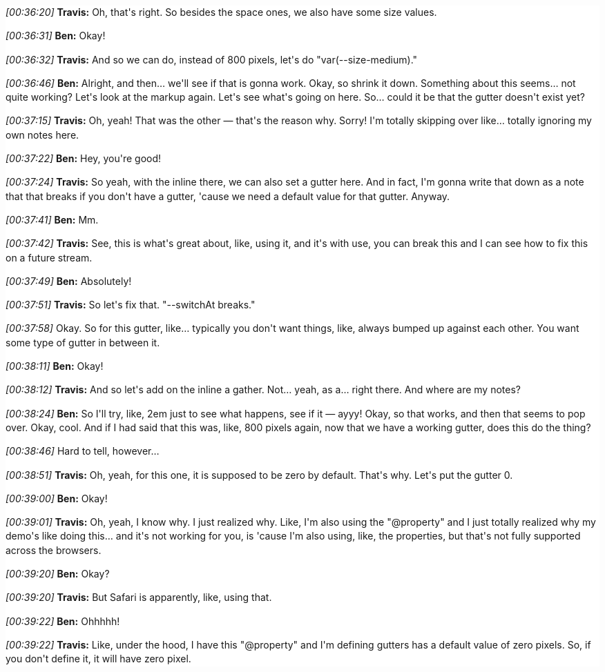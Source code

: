 <i class="timecode">[00:36:20]</i> **Travis:** Oh, that's right. So besides the space ones, we also have some size values.

<i class="timecode">[00:36:31]</i> **Ben:** Okay!

<i class="timecode">[00:36:32]</i> **Travis:** And so we can do, instead of 800 pixels, let's do "var(--size-medium)."

<i class="timecode">[00:36:46]</i> **Ben:** Alright, and then… we'll see if that is gonna work. Okay, so shrink it down. Something about this seems… not quite working? Let's look at the markup again. Let's see what's going on here. So… could it be that the gutter doesn't exist yet? 

<i class="timecode">[00:37:15]</i> **Travis:** Oh, yeah! That was the other — that's the reason why. Sorry! I'm totally skipping over like… totally ignoring my own notes here.

<i class="timecode">[00:37:22]</i> **Ben:** Hey, you're good!

<i class="timecode">[00:37:24]</i> **Travis:** So yeah, with the inline there, we can also set a gutter here. And in fact, I'm gonna write that down as a note that that breaks if you don't have a gutter, 'cause we need a default value for that gutter. Anyway.

<i class="timecode">[00:37:41]</i> **Ben:** Mm.

<i class="timecode">[00:37:42]</i> **Travis:** See, this is what's great about, like, using it, and it's with use, you can break this and I can see how to fix this on a future stream.

<i class="timecode">[00:37:49]</i> **Ben:** Absolutely!

<i class="timecode">[00:37:51]</i> **Travis:** So let's fix that. "--switchAt breaks."

<i class="timecode">[00:37:58]</i> Okay. So for this gutter, like… typically you don't want things, like, always bumped up against each other. You want some type of gutter in between it.

<i class="timecode">[00:38:11]</i> **Ben:** Okay!

<i class="timecode">[00:38:12]</i> **Travis:** And so let's add on the inline a gather. Not… yeah, as a… right there. And where are my notes? 

<i class="timecode">[00:38:24]</i> **Ben:** So I'll try, like, 2em just to see what happens, see if it — ayyy! Okay, so that works, and then that seems to pop over. Okay, cool. And if I had said that this was, like, 800 pixels again, now that we have a working gutter, does this do the thing? 

<i class="timecode">[00:38:46]</i> Hard to tell, however…

<i class="timecode">[00:38:51]</i> **Travis:** Oh, yeah, for this one, it is supposed to be zero by default. That's why. Let's put the gutter 0. 

<i class="timecode">[00:39:00]</i> **Ben:** Okay!

<i class="timecode">[00:39:01]</i> **Travis:** Oh, yeah, I know why. I just realized why. Like, I'm also using the "@property" and I just totally realized why my demo's like doing this… and it's not working for you, is 'cause I'm also using, like, the properties, but that's not fully supported across the browsers.

<i class="timecode">[00:39:20]</i> **Ben:** Okay?

<i class="timecode">[00:39:20]</i> **Travis:** But Safari is apparently, like, using that.

<i class="timecode">[00:39:22]</i> **Ben:** Ohhhhh!

<i class="timecode">[00:39:22]</i> **Travis:** Like, under the hood, I have this "@property" and I'm defining gutters has a default value of zero pixels. So, if you don't define it, it will have zero pixel.
